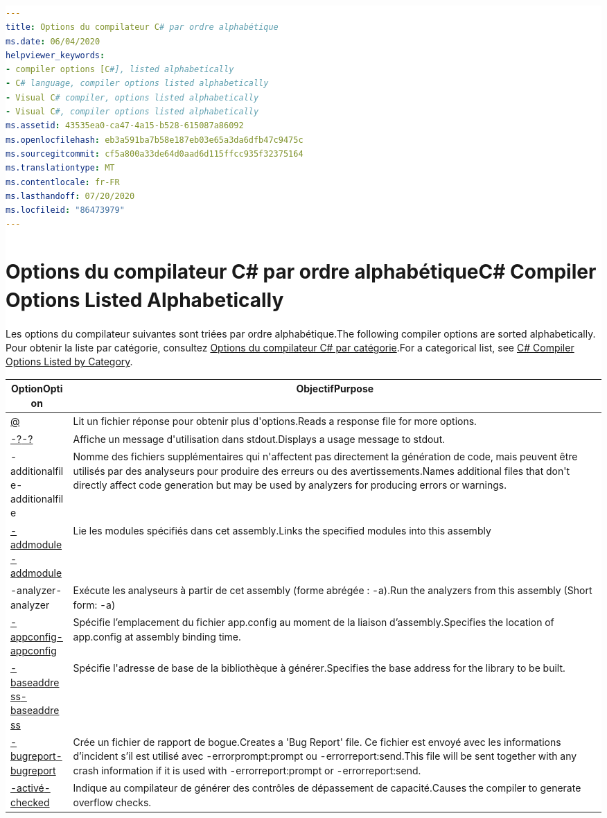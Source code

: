 ```yaml
---
title: Options du compilateur C# par ordre alphabétique
ms.date: 06/04/2020
helpviewer_keywords:
- compiler options [C#], listed alphabetically
- C# language, compiler options listed alphabetically
- Visual C# compiler, options listed alphabetically
- Visual C#, compiler options listed alphabetically
ms.assetid: 43535ea0-ca47-4a15-b528-615087a86092
ms.openlocfilehash: eb3a591ba7b58e187eb03e65a3da6dfb47c9475c
ms.sourcegitcommit: cf5a800a33de64d0aad6d115ffcc935f32375164
ms.translationtype: MT
ms.contentlocale: fr-FR
ms.lasthandoff: 07/20/2020
ms.locfileid: "86473979"
---
```

# <a name="c-compiler-options-listed-alphabetically"></a><span data-ttu-id="7eef7-102">Options du compilateur C# par ordre alphabétique</span><span class="sxs-lookup"><span data-stu-id="7eef7-102">C# Compiler Options Listed Alphabetically</span></span>

<span data-ttu-id="7eef7-103">Les options du compilateur suivantes sont triées par ordre alphabétique.</span><span class="sxs-lookup"><span data-stu-id="7eef7-103">The following compiler options are sorted alphabetically.</span></span> <span data-ttu-id="7eef7-104">Pour obtenir la liste par catégorie, consultez [Options du compilateur C# par catégorie](listed-by-category.md).</span><span class="sxs-lookup"><span data-stu-id="7eef7-104">For a categorical list, see [C# Compiler Options Listed by Category](listed-by-category.md).</span></span>

|<span data-ttu-id="7eef7-105">Option</span><span class="sxs-lookup"><span data-stu-id="7eef7-105">Option</span></span>|<span data-ttu-id="7eef7-106">Objectif</span><span class="sxs-lookup"><span data-stu-id="7eef7-106">Purpose</span></span>|
|------------|-------------|
|[@](response-file-compiler-option.md)|<span data-ttu-id="7eef7-107">Lit un fichier réponse pour obtenir plus d'options.</span><span class="sxs-lookup"><span data-stu-id="7eef7-107">Reads a response file for more options.</span></span>|
|[<span data-ttu-id="7eef7-108">-?</span><span class="sxs-lookup"><span data-stu-id="7eef7-108">-?</span></span>](help-compiler-option.md)|<span data-ttu-id="7eef7-109">Affiche un message d'utilisation dans stdout.</span><span class="sxs-lookup"><span data-stu-id="7eef7-109">Displays a usage message to stdout.</span></span>|
|<span data-ttu-id="7eef7-110">-additionalfile</span><span class="sxs-lookup"><span data-stu-id="7eef7-110">-additionalfile</span></span>|<span data-ttu-id="7eef7-111">Nomme des fichiers supplémentaires qui n'affectent pas directement la génération de code, mais peuvent être utilisés par des analyseurs pour produire des erreurs ou des avertissements.</span><span class="sxs-lookup"><span data-stu-id="7eef7-111">Names additional files that don't directly affect code generation but may be used by analyzers for producing errors or warnings.</span></span>|
|[<span data-ttu-id="7eef7-112">-addmodule</span><span class="sxs-lookup"><span data-stu-id="7eef7-112">-addmodule</span></span>](addmodule-compiler-option.md)|<span data-ttu-id="7eef7-113">Lie les modules spécifiés dans cet assembly.</span><span class="sxs-lookup"><span data-stu-id="7eef7-113">Links the specified modules into this assembly</span></span>|
|<span data-ttu-id="7eef7-114">-analyzer</span><span class="sxs-lookup"><span data-stu-id="7eef7-114">-analyzer</span></span>|<span data-ttu-id="7eef7-115">Exécute les analyseurs à partir de cet assembly (forme abrégée : -a).</span><span class="sxs-lookup"><span data-stu-id="7eef7-115">Run the analyzers from this assembly (Short form: -a)</span></span>|
|[<span data-ttu-id="7eef7-116">-appconfig</span><span class="sxs-lookup"><span data-stu-id="7eef7-116">-appconfig</span></span>](appconfig-compiler-option.md)|<span data-ttu-id="7eef7-117">Spécifie l’emplacement du fichier app.config au moment de la liaison d’assembly.</span><span class="sxs-lookup"><span data-stu-id="7eef7-117">Specifies the location of app.config at assembly binding time.</span></span>|
|[<span data-ttu-id="7eef7-118">-baseaddress</span><span class="sxs-lookup"><span data-stu-id="7eef7-118">-baseaddress</span></span>](baseaddress-compiler-option.md)|<span data-ttu-id="7eef7-119">Spécifie l'adresse de base de la bibliothèque à générer.</span><span class="sxs-lookup"><span data-stu-id="7eef7-119">Specifies the base address for the library to be built.</span></span>|
|[<span data-ttu-id="7eef7-120">-bugreport</span><span class="sxs-lookup"><span data-stu-id="7eef7-120">-bugreport</span></span>](bugreport-compiler-option.md)|<span data-ttu-id="7eef7-121">Crée un fichier de rapport de bogue.</span><span class="sxs-lookup"><span data-stu-id="7eef7-121">Creates a 'Bug Report' file.</span></span> <span data-ttu-id="7eef7-122">Ce fichier est envoyé avec les informations d’incident s’il est utilisé avec -errorprompt:prompt ou -errorreport:send.</span><span class="sxs-lookup"><span data-stu-id="7eef7-122">This file will be sent together with any crash information if it is used with -errorreport:prompt or -errorreport:send.</span></span>|
|[<span data-ttu-id="7eef7-123">-activé</span><span class="sxs-lookup"><span data-stu-id="7eef7-123">-checked</span></span>](checked-compiler-option.md)|<span data-ttu-id="7eef7-124">Indique au compilateur de générer des contrôles de dépassement de capacité.</span><span class="sxs-lookup"><span data-stu-id="7eef7-124">Causes the compiler to generate overflow checks.</span></span>|